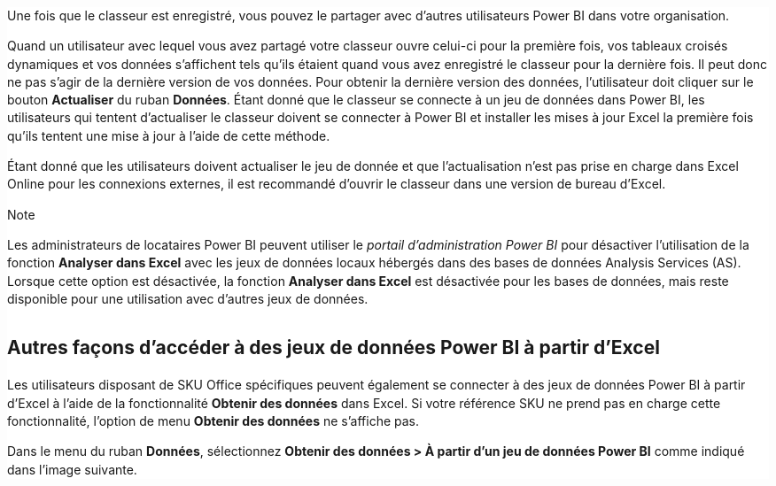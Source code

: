Une fois que le classeur est enregistré, vous pouvez le partager avec d’autres utilisateurs Power BI dans votre organisation. 

Quand un utilisateur avec lequel vous avez partagé votre classeur ouvre celui-ci pour la première fois, vos tableaux croisés dynamiques et vos données s’affichent tels qu’ils étaient quand vous avez enregistré le classeur pour la dernière fois. Il peut donc ne pas s’agir de la dernière version de vos données. Pour obtenir la dernière version des données, l’utilisateur doit cliquer sur le bouton **Actualiser** du ruban **Données**. Étant donné que le classeur se connecte à un jeu de données dans Power BI, les utilisateurs qui tentent d’actualiser le classeur doivent se connecter à Power BI et installer les mises à jour Excel la première fois qu’ils tentent une mise à jour à l’aide de cette méthode.

Étant donné que les utilisateurs doivent actualiser le jeu de donnée et que l’actualisation n’est pas prise en charge dans Excel Online pour les connexions externes, il est recommandé d’ouvrir le classeur dans une version de bureau d’Excel.

> [!NOTE]
> Les administrateurs de locataires Power BI peuvent utiliser le *portail d’administration Power BI* pour désactiver l’utilisation de la fonction **Analyser dans Excel** avec les jeux de données locaux hébergés dans des bases de données Analysis Services (AS). Lorsque cette option est désactivée, la fonction **Analyser dans Excel** est désactivée pour les bases de données, mais reste disponible pour une utilisation avec d’autres jeux de données.


## <a name="other-ways-to-access-power-bi-datasets-from-excel"></a>Autres façons d’accéder à des jeux de données Power BI à partir d’Excel
Les utilisateurs disposant de SKU Office spécifiques peuvent également se connecter à des jeux de données Power BI à partir d’Excel à l’aide de la fonctionnalité **Obtenir des données** dans Excel. Si votre référence SKU ne prend pas en charge cette fonctionnalité, l’option de menu **Obtenir des données** ne s’affiche pas.

Dans le menu du ruban **Données**, sélectionnez **Obtenir des données > À partir d’un jeu de données Power BI** comme indiqué dans l’image suivante.
